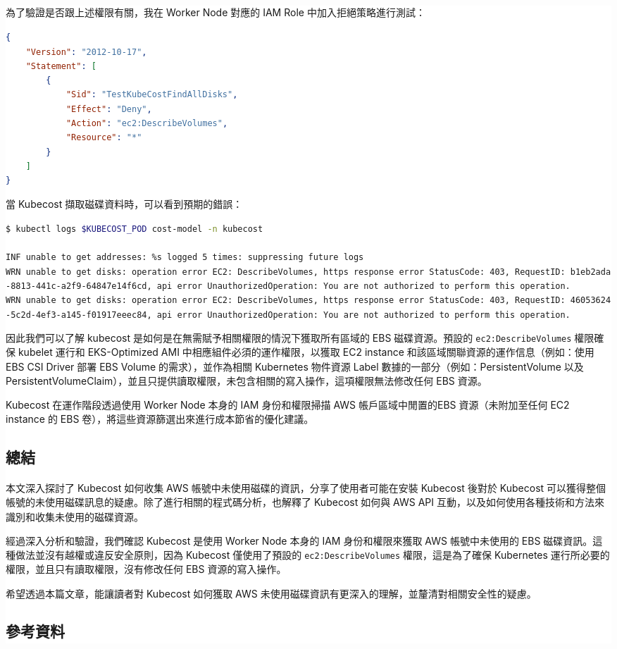 為了驗證是否跟上述權限有關，我在 Worker Node 對應的 IAM Role 中加入拒絕策略進行測試：

```json
{
    "Version": "2012-10-17",
    "Statement": [
        {
            "Sid": "TestKubeCostFindAllDisks",
            "Effect": "Deny",
            "Action": "ec2:DescribeVolumes",
            "Resource": "*"
        }
    ]
}
```

當 Kubecost 擷取磁碟資料時，可以看到預期的錯誤：

```bash
$ kubectl logs $KUBECOST_POD cost-model -n kubecost

INF unable to get addresses: %s logged 5 times: suppressing future logs
WRN unable to get disks: operation error EC2: DescribeVolumes, https response error StatusCode: 403, RequestID: b1eb2ada-8813-441c-a2f9-64847e14f6cd, api error UnauthorizedOperation: You are not authorized to perform this operation.
WRN unable to get disks: operation error EC2: DescribeVolumes, https response error StatusCode: 403, RequestID: 46053624-5c2d-4ef3-a145-f01917eeec84, api error UnauthorizedOperation: You are not authorized to perform this operation.
```

因此我們可以了解 kubecost 是如何是在無需賦予相關權限的情況下獲取所有區域的 EBS 磁碟資源。預設的 `ec2:DescribeVolumes` 權限確保 kubelet 運行和 EKS-Optimized AMI 中相應組件必須的運作權限，以獲取 EC2 instance 和該區域關聯資源的運作信息（例如：使用 EBS CSI Driver 部署 EBS Volume 的需求），並作為相關 Kubernetes 物件資源 Label 數據的一部分（例如：PersistentVolume 以及 PersistentVolumeClaim），並且只提供讀取權限，未包含相關的寫入操作，這項權限無法修改任何 EBS 資源。

Kubecost 在運作階段透過使用 Worker Node 本身的 IAM 身份和權限掃描 AWS 帳戶區域中閒置的EBS 資源（未附加至任何 EC2 instance 的 EBS 卷），將這些資源篩選出來進行成本節省的優化建議。

## 總結

本文深入探討了 Kubecost 如何收集 AWS 帳號中未使用磁碟的資訊，分享了使用者可能在安裝 Kubecost 後對於 Kubecost 可以獲得整個帳號的未使用磁碟訊息的疑慮。除了進行相關的程式碼分析，也解釋了 Kubecost 如何與 AWS API 互動，以及如何使用各種技術和方法來識別和收集未使用的磁碟資源。

經過深入分析和驗證，我們確認 Kubecost 是使用 Worker Node 本身的 IAM 身份和權限來獲取 AWS 帳號中未使用的 EBS 磁碟資訊。這種做法並沒有越權或違反安全原則，因為 Kubecost 僅使用了預設的 `ec2:DescribeVolumes` 權限，這是為了確保 Kubernetes 運行所必要的權限，並且只有讀取權限，沒有修改任何 EBS 資源的寫入操作。

希望透過本篇文章，能讓讀者對 Kubecost 如何獲取 AWS 未使用磁碟資訊有更深入的理解，並釐清對相關安全性的疑慮。

## 參考資料

[^eks-kubecost]: [Amazon EKS Cost monitoring](https://docs.aws.amazon.com/eks/latest/userguide/cost-monitoring.html)
[^kubecost-getorphanedresource]: [opencost v2.2 GetOrphanedResources()](https://github.com/opencost/opencost/blob/088f891d8ed6c48d688c31028542ea7ac34331ed/pkg/cloud/aws/provider.go#L1836C1-L1858C1)
[^kubecost-getdisk]: [opencost v2.2 Get Disks](https://github.com/opencost/opencost/blob/088f891d8ed6c48d688c31028542ea7ac34331ed/pkg/cloud/aws/provider.go#L1702-L1834)
[^aws-api-ec2-describe-volumes]: [AWS API - EC2 DescribeVolumes](https://docs.aws.amazon.com/AWSEC2/latest/APIReference/API_DescribeVolumes.html)
[^kubecost-cost-analyzer-cluster-role-template]: [kubecost v2.2 cost-analyzer-cluster-role-template.yaml](https://github.com/kubecost/cost-analyzer-helm-chart/blob/b6d32237dbb80b10dd851dbcc07441171b27a701/cost-analyzer/templates/cost-analyzer-cluster-role-template.yaml)
[^eks-worker-node-iam-role]: [Amazon EKS node IAM role](https://docs.aws.amazon.com/eks/latest/userguide/create-node-role.html)
